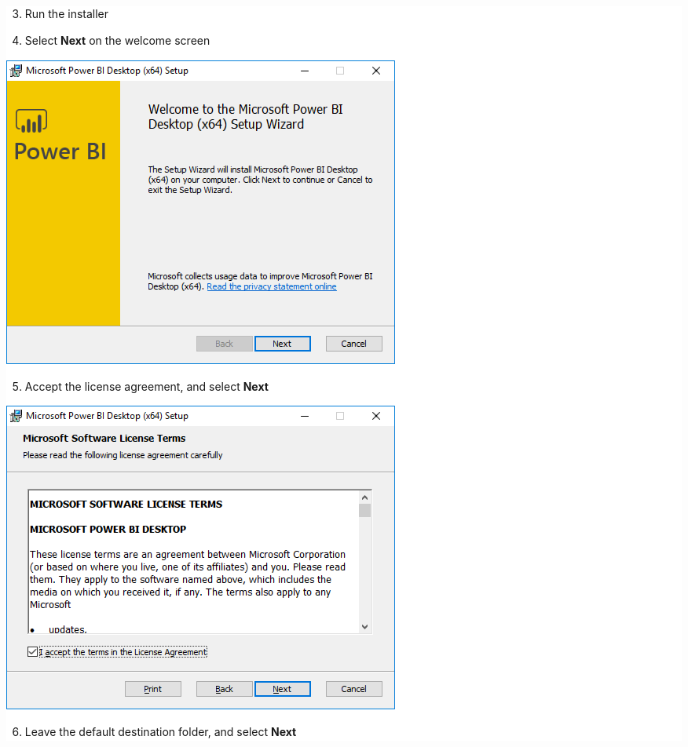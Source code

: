 3.  Run the installer

4.  Select **Next** on the welcome screen

  ![The Welcome screen of the Power BI installer is displayed, with the Next button highlighted and selected.](images/Setup/image20.png "Power BI Desktop installer welcome screen")

5.  Accept the license agreement, and select **Next**

   ![Screenshot of the Power BI Desktop Software License Terms screen is displayed, with the \"I accept the terms in the License Agreement\" checkbox checked, and the Next button selected.](images/Setup/image21.png "Power BI Desktop installer license terms screen")

6.  Leave the default destination folder, and select **Next**
